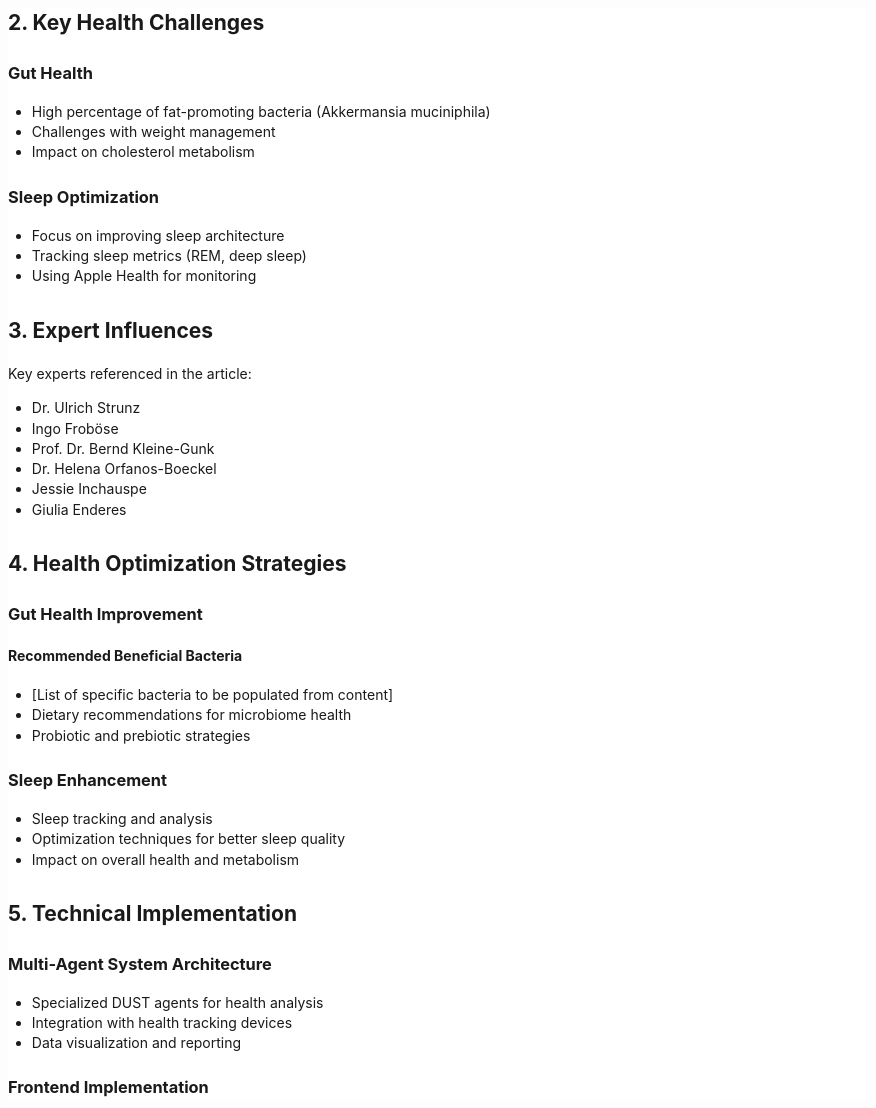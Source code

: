 ## 2. Key Health Challenges

### Gut Health

- High percentage of fat-promoting bacteria (Akkermansia muciniphila)
- Challenges with weight management
- Impact on cholesterol metabolism

### Sleep Optimization

- Focus on improving sleep architecture
- Tracking sleep metrics (REM, deep sleep)
- Using Apple Health for monitoring

## 3. Expert Influences

Key experts referenced in the article:

- Dr. Ulrich Strunz
- Ingo Froböse
- Prof. Dr. Bernd Kleine-Gunk
- Dr. Helena Orfanos-Boeckel
- Jessie Inchauspe
- Giulia Enderes

## 4. Health Optimization Strategies

### Gut Health Improvement

#### Recommended Beneficial Bacteria

- [List of specific bacteria to be populated from content]
- Dietary recommendations for microbiome health
- Probiotic and prebiotic strategies

### Sleep Enhancement

- Sleep tracking and analysis
- Optimization techniques for better sleep quality
- Impact on overall health and metabolism

## 5. Technical Implementation

### Multi-Agent System Architecture

- Specialized DUST agents for health analysis
- Integration with health tracking devices
- Data visualization and reporting

### Frontend Implementation
